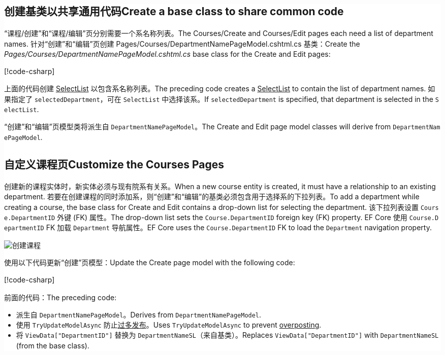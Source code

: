 ## <a name="create-a-base-class-to-share-common-code"></a><span data-ttu-id="fa24d-115">创建基类以共享通用代码</span><span class="sxs-lookup"><span data-stu-id="fa24d-115">Create a base class to share common code</span></span>

<span data-ttu-id="fa24d-116">“课程/创建”和“课程/编辑”页分别需要一个系名称列表。</span><span class="sxs-lookup"><span data-stu-id="fa24d-116">The Courses/Create and Courses/Edit pages each need a list of department names.</span></span> <span data-ttu-id="fa24d-117">针对“创建”和“编辑”页创建 Pages/Courses/DepartmentNamePageModel.cshtml.cs 基类：</span><span class="sxs-lookup"><span data-stu-id="fa24d-117">Create the *Pages/Courses/DepartmentNamePageModel.cshtml.cs* base class for the Create and Edit pages:</span></span>

[!code-csharp[](intro/samples/cu/Pages/Courses/DepartmentNamePageModel.cshtml.cs?highlight=9,11,20-21)]

<span data-ttu-id="fa24d-118">上面的代码创建 [SelectList](/dotnet/api/microsoft.aspnetcore.mvc.rendering.selectlist?view=aspnetcore-2.0) 以包含系名称列表。</span><span class="sxs-lookup"><span data-stu-id="fa24d-118">The preceding code creates a [SelectList](/dotnet/api/microsoft.aspnetcore.mvc.rendering.selectlist?view=aspnetcore-2.0) to contain the list of department names.</span></span> <span data-ttu-id="fa24d-119">如果指定了 `selectedDepartment`，可在 `SelectList` 中选择该系。</span><span class="sxs-lookup"><span data-stu-id="fa24d-119">If `selectedDepartment` is specified, that department is selected in the `SelectList`.</span></span>

<span data-ttu-id="fa24d-120">“创建”和“编辑”页模型类将派生自 `DepartmentNamePageModel`。</span><span class="sxs-lookup"><span data-stu-id="fa24d-120">The Create and Edit page model classes will derive from `DepartmentNamePageModel`.</span></span>

## <a name="customize-the-courses-pages"></a><span data-ttu-id="fa24d-121">自定义课程页</span><span class="sxs-lookup"><span data-stu-id="fa24d-121">Customize the Courses Pages</span></span>

<span data-ttu-id="fa24d-122">创建新的课程实体时，新实体必须与现有院系有关系。</span><span class="sxs-lookup"><span data-stu-id="fa24d-122">When a new course entity is created, it must have a relationship to an existing department.</span></span> <span data-ttu-id="fa24d-123">若要在创建课程的同时添加系，则“创建”和“编辑”的基类必须包含用于选择系的下拉列表。</span><span class="sxs-lookup"><span data-stu-id="fa24d-123">To add a department while creating a course, the base class for Create and Edit contains a drop-down list for selecting the department.</span></span> <span data-ttu-id="fa24d-124">该下拉列表设置 `Course.DepartmentID` 外键 (FK) 属性。</span><span class="sxs-lookup"><span data-stu-id="fa24d-124">The drop-down list sets the `Course.DepartmentID` foreign key (FK) property.</span></span> <span data-ttu-id="fa24d-125">EF Core 使用 `Course.DepartmentID` FK 加载 `Department` 导航属性。</span><span class="sxs-lookup"><span data-stu-id="fa24d-125">EF Core uses the `Course.DepartmentID` FK to load the `Department` navigation property.</span></span>

![创建课程](update-related-data/_static/ddl.png)

<span data-ttu-id="fa24d-127">使用以下代码更新“创建”页模型：</span><span class="sxs-lookup"><span data-stu-id="fa24d-127">Update the Create page model with the following code:</span></span>

[!code-csharp[](intro/samples/cu/Pages/Courses/Create.cshtml.cs?highlight=7,18,32-999)]

<span data-ttu-id="fa24d-128">前面的代码：</span><span class="sxs-lookup"><span data-stu-id="fa24d-128">The preceding code:</span></span>

* <span data-ttu-id="fa24d-129">派生自 `DepartmentNamePageModel`。</span><span class="sxs-lookup"><span data-stu-id="fa24d-129">Derives from `DepartmentNamePageModel`.</span></span>
* <span data-ttu-id="fa24d-130">使用 `TryUpdateModelAsync` 防止[过多发布](xref:data/ef-rp/crud#overposting)。</span><span class="sxs-lookup"><span data-stu-id="fa24d-130">Uses `TryUpdateModelAsync` to prevent [overposting](xref:data/ef-rp/crud#overposting).</span></span>
* <span data-ttu-id="fa24d-131">将 `ViewData["DepartmentID"]` 替换为 `DepartmentNameSL`（来自基类）。</span><span class="sxs-lookup"><span data-stu-id="fa24d-131">Replaces `ViewData["DepartmentID"]` with `DepartmentNameSL` (from the base class).</span></span>
